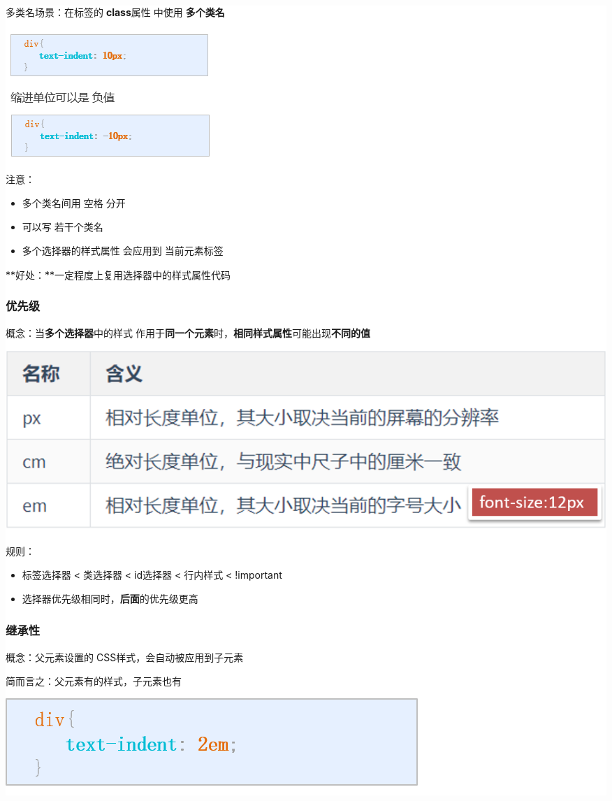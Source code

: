 多类名场景：在标签的 **class**属性 中使用 **多个类名**

![](images/25.png)

注意：

- 多个类名间用 空格 分开

- 可以写 若干个类名

- 多个选择器的样式属性 会应用到 当前元素标签

**好处：**一定程度上复用选择器中的样式属性代码

### 优先级

概念：当**多个选择器**中的样式 作用于**同一个元素**时，**相同样式属性**可能出现**不同的值**

![](images/26.png)

规则：

- 标签选择器 < 类选择器 < id选择器 < 行内样式 < !important

- 选择器优先级相同时，**后面**的优先级更高

### 继承性

概念：父元素设置的 CSS样式，会自动被应用到子元素

简而言之：父元素有的样式，子元素也有

![](images/27.png)

